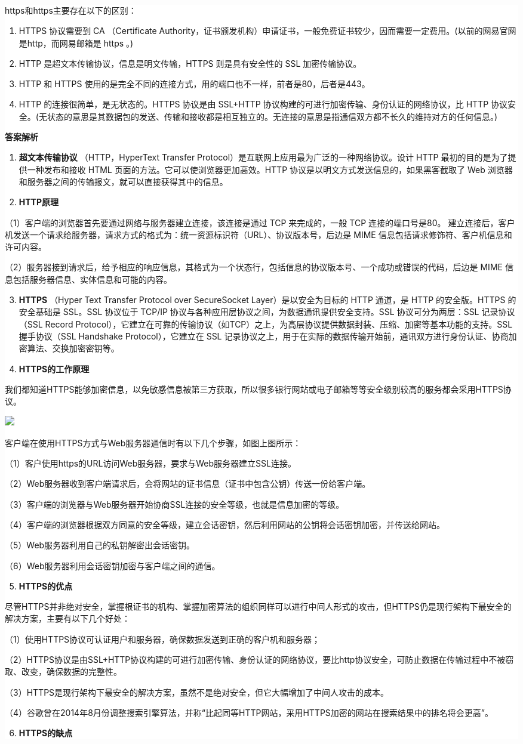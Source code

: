 https和https主要存在以下的区别：

  1. HTTPS 协议需要到 CA （Certificate Authority，证书颁发机构）申请证书，一般免费证书较少，因而需要一定费用。(以前的网易官网是http，而网易邮箱是 https 。)

  2. HTTP 是超文本传输协议，信息是明文传输，HTTPS 则是具有安全性的 SSL 加密传输协议。

  3. HTTP 和 HTTPS 使用的是完全不同的连接方式，用的端口也不一样，前者是80，后者是443。

  4. HTTP 的连接很简单，是无状态的。HTTPS 协议是由 SSL+HTTP 协议构建的可进行加密传输、身份认证的网络协议，比 HTTP 协议安全。(无状态的意思是其数据包的发送、传输和接收都是相互独立的。无连接的意思是指通信双方都不长久的维持对方的任何信息。)

 **答案解析**

  1.  **超文本传输协议** （HTTP，HyperText Transfer Protocol）是互联网上应用最为广泛的一种网络协议。设计 HTTP 最初的目的是为了提供一种发布和接收 HTML 页面的方法。它可以使浏览器更加高效。HTTP 协议是以明文方式发送信息的，如果黑客截取了 Web 浏览器和服务器之间的传输报文，就可以直接获得其中的信息。

  2.  **HTTP原理**

（1）客户端的浏览器首先要通过网络与服务器建立连接，该连接是通过 TCP 来完成的，一般 TCP 连接的端口号是80。
建立连接后，客户机发送一个请求给服务器，请求方式的格式为：统一资源标识符（URL）、协议版本号，后边是 MIME 信息包括请求修饰符、客户机信息和许可内容。

（2）服务器接到请求后，给予相应的响应信息，其格式为一个状态行，包括信息的协议版本号、一个成功或错误的代码，后边是 MIME
信息包括服务器信息、实体信息和可能的内容。

  3.  **HTTPS** （Hyper Text Transfer Protocol over SecureSocket Layer）是以安全为目标的 HTTP 通道，是 HTTP 的安全版。HTTPS 的安全基础是 SSL。SSL 协议位于 TCP/IP 协议与各种应用层协议之间，为数据通讯提供安全支持。SSL 协议可分为两层：SSL 记录协议（SSL Record Protocol），它建立在可靠的传输协议（如TCP）之上，为高层协议提供数据封装、压缩、加密等基本功能的支持。SSL 握手协议（SSL Handshake Protocol），它建立在 SSL 记录协议之上，用于在实际的数据传输开始前，通讯双方进行身份认证、协商加密算法、交换加密密钥等。

  4.  **HTTPS的工作原理**

我们都知道HTTPS能够加密信息，以免敏感信息被第三方获取，所以很多银行网站或电子邮箱等等安全级别较高的服务都会采用HTTPS协议。

![](https://uploadfiles.nowcoder.com/images/20220224/4107856_1645697886891/B7268EF66524898CEF0E068EA5F1BA26)

客户端在使用HTTPS方式与Web服务器通信时有以下几个步骤，如图上图所示：

（1）客户使用https的URL访问Web服务器，要求与Web服务器建立SSL连接。

（2）Web服务器收到客户端请求后，会将网站的证书信息（证书中包含公钥）传送一份给客户端。

（3）客户端的浏览器与Web服务器开始协商SSL连接的安全等级，也就是信息加密的等级。

（4）客户端的浏览器根据双方同意的安全等级，建立会话密钥，然后利用网站的公钥将会话密钥加密，并传送给网站。

（5）Web服务器利用自己的私钥解密出会话密钥。

（6）Web服务器利用会话密钥加密与客户端之间的通信。

  5.  **HTTPS的优点**

尽管HTTPS并非绝对安全，掌握根证书的机构、掌握加密算法的组织同样可以进行中间人形式的攻击，但HTTPS仍是现行架构下最安全的解决方案，主要有以下几个好处：

（1）使用HTTPS协议可认证用户和服务器，确保数据发送到正确的客户机和服务器；

（2）HTTPS协议是由SSL+HTTP协议构建的可进行加密传输、身份认证的网络协议，要比http协议安全，可防止数据在传输过程中不被窃取、改变，确保数据的完整性。

（3）HTTPS是现行架构下最安全的解决方案，虽然不是绝对安全，但它大幅增加了中间人攻击的成本。

（4）谷歌曾在2014年8月份调整搜索引擎算法，并称“比起同等HTTP网站，采用HTTPS加密的网站在搜索结果中的排名将会更高”。

  6.  **HTTPS的缺点**
